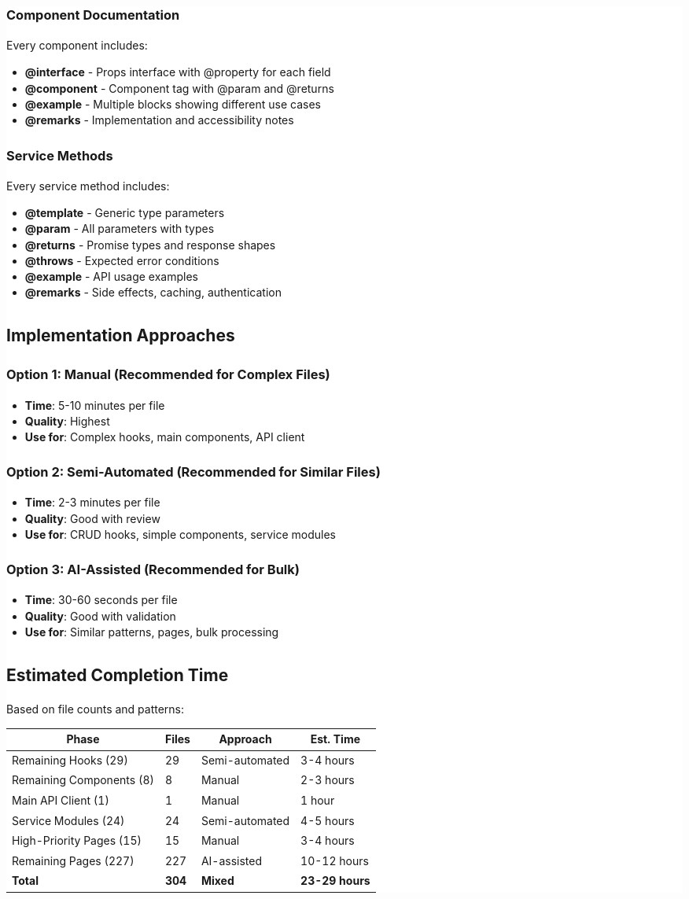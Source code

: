 ### Component Documentation

Every component includes:
- **@interface** - Props interface with @property for each field
- **@component** - Component tag with @param and @returns
- **@example** - Multiple blocks showing different use cases
- **@remarks** - Implementation and accessibility notes

### Service Methods

Every service method includes:
- **@template** - Generic type parameters
- **@param** - All parameters with types
- **@returns** - Promise types and response shapes
- **@throws** - Expected error conditions
- **@example** - API usage examples
- **@remarks** - Side effects, caching, authentication

## Implementation Approaches

### Option 1: Manual (Recommended for Complex Files)

- **Time**: 5-10 minutes per file
- **Quality**: Highest
- **Use for**: Complex hooks, main components, API client

### Option 2: Semi-Automated (Recommended for Similar Files)

- **Time**: 2-3 minutes per file
- **Quality**: Good with review
- **Use for**: CRUD hooks, simple components, service modules

### Option 3: AI-Assisted (Recommended for Bulk)

- **Time**: 30-60 seconds per file
- **Quality**: Good with validation
- **Use for**: Similar patterns, pages, bulk processing

## Estimated Completion Time

Based on file counts and patterns:

| Phase | Files | Approach | Est. Time |
|-------|-------|----------|-----------|
| Remaining Hooks (29) | 29 | Semi-automated | 3-4 hours |
| Remaining Components (8) | 8 | Manual | 2-3 hours |
| Main API Client (1) | 1 | Manual | 1 hour |
| Service Modules (24) | 24 | Semi-automated | 4-5 hours |
| High-Priority Pages (15) | 15 | Manual | 3-4 hours |
| Remaining Pages (227) | 227 | AI-assisted | 10-12 hours |
| **Total** | **304** | **Mixed** | **23-29 hours** |
